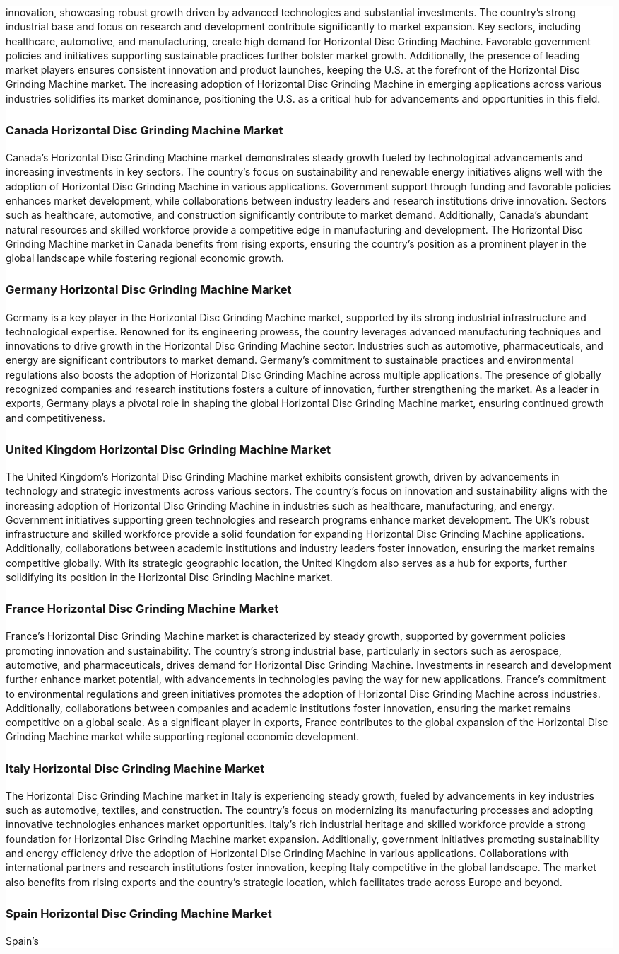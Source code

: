 innovation, showcasing robust growth driven by advanced technologies and substantial investments. The country&rsquo;s strong industrial base and focus on research and development contribute significantly to market expansion. Key sectors, including healthcare, automotive, and manufacturing, create high demand for Horizontal Disc Grinding Machine. Favorable government policies and initiatives supporting sustainable practices further bolster market growth. Additionally, the presence of leading market players ensures consistent innovation and product launches, keeping the U.S. at the forefront of the Horizontal Disc Grinding Machine market. The increasing adoption of Horizontal Disc Grinding Machine in emerging applications across various industries solidifies its market dominance, positioning the U.S. as a critical hub for advancements and opportunities in this field.</p><h3>Canada Horizontal Disc Grinding Machine Market</h3><p>Canada&rsquo;s Horizontal Disc Grinding Machine market demonstrates steady growth fueled by technological advancements and increasing investments in key sectors. The country&rsquo;s focus on sustainability and renewable energy initiatives aligns well with the adoption of Horizontal Disc Grinding Machine in various applications. Government support through funding and favorable policies enhances market development, while collaborations between industry leaders and research institutions drive innovation. Sectors such as healthcare, automotive, and construction significantly contribute to market demand. Additionally, Canada&rsquo;s abundant natural resources and skilled workforce provide a competitive edge in manufacturing and development. The Horizontal Disc Grinding Machine market in Canada benefits from rising exports, ensuring the country&rsquo;s position as a prominent player in the global landscape while fostering regional economic growth.</p><h3>Germany Horizontal Disc Grinding Machine Market</h3><p>Germany is a key player in the Horizontal Disc Grinding Machine market, supported by its strong industrial infrastructure and technological expertise. Renowned for its engineering prowess, the country leverages advanced manufacturing techniques and innovations to drive growth in the Horizontal Disc Grinding Machine sector. Industries such as automotive, pharmaceuticals, and energy are significant contributors to market demand. Germany&rsquo;s commitment to sustainable practices and environmental regulations also boosts the adoption of Horizontal Disc Grinding Machine across multiple applications. The presence of globally recognized companies and research institutions fosters a culture of innovation, further strengthening the market. As a leader in exports, Germany plays a pivotal role in shaping the global Horizontal Disc Grinding Machine market, ensuring continued growth and competitiveness.</p><h3>United Kingdom Horizontal Disc Grinding Machine Market</h3><p>The United Kingdom&rsquo;s Horizontal Disc Grinding Machine market exhibits consistent growth, driven by advancements in technology and strategic investments across various sectors. The country&rsquo;s focus on innovation and sustainability aligns with the increasing adoption of Horizontal Disc Grinding Machine in industries such as healthcare, manufacturing, and energy. Government initiatives supporting green technologies and research programs enhance market development. The UK&rsquo;s robust infrastructure and skilled workforce provide a solid foundation for expanding Horizontal Disc Grinding Machine applications. Additionally, collaborations between academic institutions and industry leaders foster innovation, ensuring the market remains competitive globally. With its strategic geographic location, the United Kingdom also serves as a hub for exports, further solidifying its position in the Horizontal Disc Grinding Machine market.</p><h3>France Horizontal Disc Grinding Machine Market</h3><p>France&rsquo;s Horizontal Disc Grinding Machine market is characterized by steady growth, supported by government policies promoting innovation and sustainability. The country&rsquo;s strong industrial base, particularly in sectors such as aerospace, automotive, and pharmaceuticals, drives demand for Horizontal Disc Grinding Machine. Investments in research and development further enhance market potential, with advancements in technologies paving the way for new applications. France&rsquo;s commitment to environmental regulations and green initiatives promotes the adoption of Horizontal Disc Grinding Machine across industries. Additionally, collaborations between companies and academic institutions foster innovation, ensuring the market remains competitive on a global scale. As a significant player in exports, France contributes to the global expansion of the Horizontal Disc Grinding Machine market while supporting regional economic development.</p><h3>Italy Horizontal Disc Grinding Machine Market</h3><p>The Horizontal Disc Grinding Machine market in Italy is experiencing steady growth, fueled by advancements in key industries such as automotive, textiles, and construction. The country&rsquo;s focus on modernizing its manufacturing processes and adopting innovative technologies enhances market opportunities. Italy&rsquo;s rich industrial heritage and skilled workforce provide a strong foundation for Horizontal Disc Grinding Machine market expansion. Additionally, government initiatives promoting sustainability and energy efficiency drive the adoption of Horizontal Disc Grinding Machine in various applications. Collaborations with international partners and research institutions foster innovation, keeping Italy competitive in the global landscape. The market also benefits from rising exports and the country&rsquo;s strategic location, which facilitates trade across Europe and beyond.</p><h3>Spain Horizontal Disc Grinding Machine Market</h3><p>Spain&rsquo;s